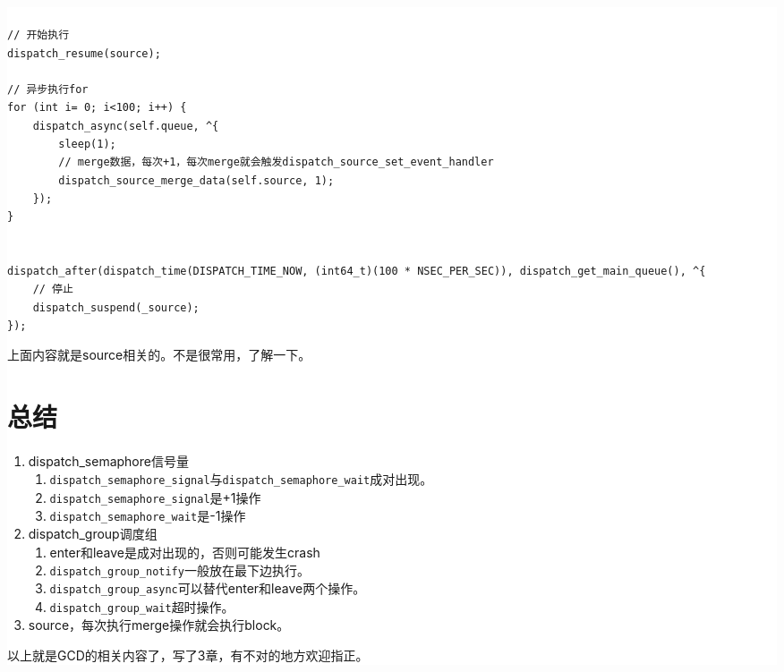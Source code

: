 ```

// 开始执行
dispatch_resume(source);

// 异步执行for
for (int i= 0; i<100; i++) {
    dispatch_async(self.queue, ^{
        sleep(1);
        // merge数据，每次+1，每次merge就会触发dispatch_source_set_event_handler
        dispatch_source_merge_data(self.source, 1);
    });
}
    
    
dispatch_after(dispatch_time(DISPATCH_TIME_NOW, (int64_t)(100 * NSEC_PER_SEC)), dispatch_get_main_queue(), ^{
    // 停止
    dispatch_suspend(_source);
});
```

上面内容就是source相关的。不是很常用，了解一下。


# 总结

1. dispatch_semaphore信号量
    1. `dispatch_semaphore_signal`与`dispatch_semaphore_wait`成对出现。
    2. `dispatch_semaphore_signal`是+1操作
    3. `dispatch_semaphore_wait`是-1操作
2. dispatch_group调度组
    1. enter和leave是成对出现的，否则可能发生crash
    2. `dispatch_group_notify`一般放在最下边执行。
    3. `dispatch_group_async`可以替代enter和leave两个操作。
    4. `dispatch_group_wait`超时操作。
3. source，每次执行merge操作就会执行block。


以上就是GCD的相关内容了，写了3章，有不对的地方欢迎指正。